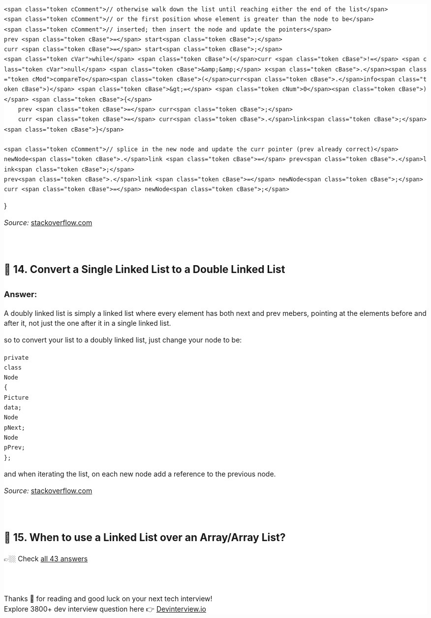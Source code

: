     <span class="token cComment">// otherwise walk down the list until reaching either the end of the list</span>
    <span class="token cComment">// or the first position whose element is greater than the node to be</span>
    <span class="token cComment">// inserted; then insert the node and update the pointers</span>
    prev <span class="token cBase">=</span> start<span class="token cBase">;</span>
    curr <span class="token cBase">=</span> start<span class="token cBase">;</span>
    <span class="token cVar">while</span> <span class="token cBase">(</span>curr <span class="token cBase">!=</span> <span class="token cVar">null</span> <span class="token cBase">&amp;&amp;</span> x<span class="token cBase">.</span><span class="token cMod">compareTo</span><span class="token cBase">(</span>curr<span class="token cBase">.</span>info<span class="token cBase">)</span> <span class="token cBase">&gt;=</span> <span class="token cNum">0</span><span class="token cBase">)</span> <span class="token cBase">{</span>
        prev <span class="token cBase">=</span> curr<span class="token cBase">;</span>
        curr <span class="token cBase">=</span> curr<span class="token cBase">.</span>link<span class="token cBase">;</span>
    <span class="token cBase">}</span>

    <span class="token cComment">// splice in the new node and update the curr pointer (prev already correct)</span>
    newNode<span class="token cBase">.</span>link <span class="token cBase">=</span> prev<span class="token cBase">.</span>link<span class="token cBase">;</span>
    prev<span class="token cBase">.</span>link <span class="token cBase">=</span> newNode<span class="token cBase">;</span>
    curr <span class="token cBase">=</span> newNode<span class="token cBase">;</span>
<span class="token cBase">}</span></code></pre></div></div></div><div class="row my-2"><div><span><i>Source:</i>&nbsp;<span><a href="https://stackoverflow.com/questions/41959004/keeping-a-linkedlist-always-sorted" rel="noreferrer" target="_blank" title="Insert an item in a sorted Linked List maintaining order Interview Questions Source To Answer">stackoverflow.com</a></span></span>&nbsp; &nbsp;</div></div></div></div></div> <br><br></div><div data-v-5e9078c0="" class="unit"><div><h2>🔹 14. Convert a Single Linked List to a Double Linked List</h2></div> <div><h3>Answer:</h3> <div class="answer"><div><div><div class="AnswerBody"><p>A doubly linked list is simply a linked list where every element has both next and prev mebers, pointing at the elements before and after it, not just the one after it in a single linked list.</p><p>so to convert your list to a doubly linked list, just change your node to be:</p><pre><code><span class="token cVar">private</span> <span class="token cVar">class</span> <span class="token class-name">Node</span>
<span class="token cBase">{</span>
    <span class="token class-name">Picture</span> data<span class="token cBase">;</span>
    <span class="token class-name">Node</span> pNext<span class="token cBase">;</span>
    <span class="token class-name">Node</span> pPrev<span class="token cBase">;</span>
<span class="token cBase">}</span><span class="token cBase">;</span></code></pre><p>and when iterating the list, on each new node add a reference to the previous node.</p></div></div><div class="row my-2"><div><span><i>Source:</i>&nbsp;<span><a href="https://stackoverflow.com/questions/9542154/converting-a-single-linked-list-to-a-double-linked-list/9542187#9542187" rel="noreferrer" target="_blank" title="Convert a Single Linked List to a Double Linked List Interview Questions Source To Answer">stackoverflow.com</a></span></span>&nbsp; &nbsp;</div></div></div></div></div> <br><br></div><div data-v-5e9078c0="" class="unit"><div><h2>🔹 15. When to use a Linked List over an Array/Array List?</h2></div> <div>
    👉🏼 Check
    <a href="https://devinterview.io/data/linkedLists-interview-questions">all 43 answers</a></div> <br><br></div> <div data-v-5e9078c0="" class="end"></div> <br data-v-5e9078c0="">
    Thanks 🙌 for reading and good luck on your next tech interview!
    <br data-v-5e9078c0="">
    Explore 3800+ dev interview question here 👉
    <a data-v-5e9078c0="" href="https://devinterview.io/">Devinterview.io</a></div> <!----></div>
